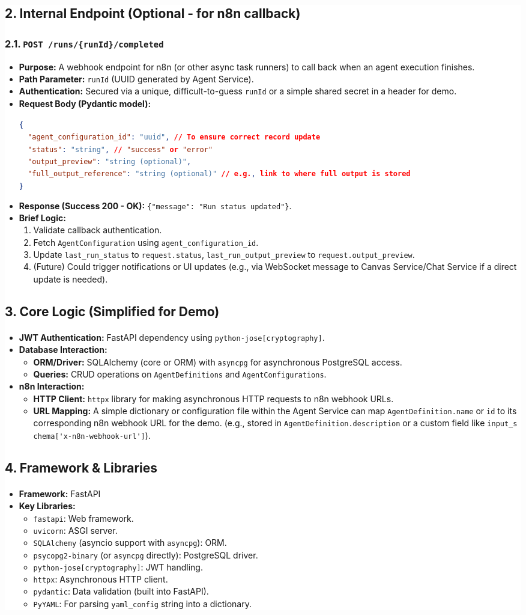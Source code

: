 ## 2. Internal Endpoint (Optional - for n8n callback)

### 2.1. `POST /runs/{runId}/completed`

*   **Purpose:** A webhook endpoint for n8n (or other async task runners) to call back when an agent execution finishes.
*   **Path Parameter:** `runId` (UUID generated by Agent Service).
*   **Authentication:** Secured via a unique, difficult-to-guess `runId` or a simple shared secret in a header for demo.
*   **Request Body (Pydantic model):**
    ```json
    {
      "agent_configuration_id": "uuid", // To ensure correct record update
      "status": "string", // "success" or "error"
      "output_preview": "string (optional)",
      "full_output_reference": "string (optional)" // e.g., link to where full output is stored
    }
    ```
*   **Response (Success 200 - OK):** `{"message": "Run status updated"}`.
*   **Brief Logic:**
    1.  Validate callback authentication.
    2.  Fetch `AgentConfiguration` using `agent_configuration_id`.
    3.  Update `last_run_status` to `request.status`, `last_run_output_preview` to `request.output_preview`.
    4.  (Future) Could trigger notifications or UI updates (e.g., via WebSocket message to Canvas Service/Chat Service if a direct update is needed).

## 3. Core Logic (Simplified for Demo)

*   **JWT Authentication:** FastAPI dependency using `python-jose[cryptography]`.
*   **Database Interaction:**
    *   **ORM/Driver:** SQLAlchemy (core or ORM) with `asyncpg` for asynchronous PostgreSQL access.
    *   **Queries:** CRUD operations on `AgentDefinitions` and `AgentConfigurations`.
*   **n8n Interaction:**
    *   **HTTP Client:** `httpx` library for making asynchronous HTTP requests to n8n webhook URLs.
    *   **URL Mapping:** A simple dictionary or configuration file within the Agent Service can map `AgentDefinition.name` or `id` to its corresponding n8n webhook URL for the demo. (e.g., stored in `AgentDefinition.description` or a custom field like `input_schema['x-n8n-webhook-url']`).

## 4. Framework & Libraries

*   **Framework:** FastAPI
*   **Key Libraries:**
    *   `fastapi`: Web framework.
    *   `uvicorn`: ASGI server.
    *   `SQLAlchemy` (asyncio support with `asyncpg`): ORM.
    *   `psycopg2-binary` (or `asyncpg` directly): PostgreSQL driver.
    *   `python-jose[cryptography]`: JWT handling.
    *   `httpx`: Asynchronous HTTP client.
    *   `pydantic`: Data validation (built into FastAPI).
    *   `PyYAML`: For parsing `yaml_config` string into a dictionary.
